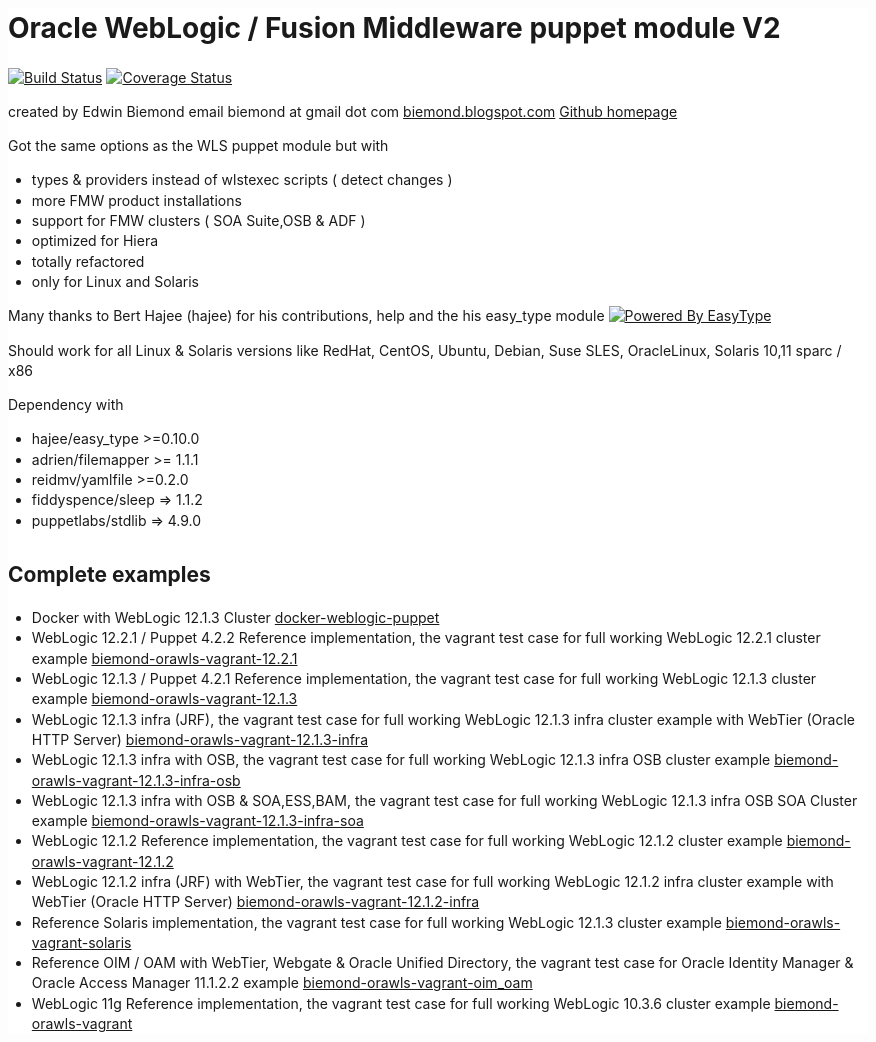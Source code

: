 # Oracle WebLogic / Fusion Middleware puppet module V2
[![Build Status](https://travis-ci.org/biemond/biemond-orawls.svg?branch=master)](https://travis-ci.org/biemond/biemond-orawls) [![Coverage Status](https://coveralls.io/repos/biemond/biemond-orawls/badge.png?branch=master)](https://coveralls.io/r/biemond/biemond-orawls?branch=master)

created by Edwin Biemond email biemond at gmail dot com
[biemond.blogspot.com](http://biemond.blogspot.com)
[Github homepage](https://github.com/biemond/biemond-orawls)

Got the same options as the WLS puppet module but with
- types & providers instead of wlstexec scripts ( detect changes )
- more FMW product installations
- support for FMW clusters ( SOA Suite,OSB & ADF )
- optimized for Hiera
- totally refactored
- only for Linux and Solaris

Many thanks to Bert Hajee (hajee) for his contributions, help and the his easy_type module
[![Powered By EasyType](https://raw.github.com/hajee/easy_type/master/powered_by_easy_type.png)](https://github.com/hajee/easy_type)

Should work for all Linux & Solaris versions like RedHat, CentOS, Ubuntu, Debian, Suse SLES, OracleLinux, Solaris 10,11 sparc / x86

Dependency with
- hajee/easy_type >=0.10.0
- adrien/filemapper >= 1.1.1
- reidmv/yamlfile >=0.2.0
- fiddyspence/sleep => 1.1.2
- puppetlabs/stdlib => 4.9.0


## Complete examples
- Docker with WebLogic 12.1.3 Cluster [docker-weblogic-puppet](https://github.com/biemond/docker-weblogic-puppet)
- WebLogic 12.2.1 / Puppet 4.2.2 Reference implementation, the vagrant test case for full working WebLogic 12.2.1 cluster example [biemond-orawls-vagrant-12.2.1](https://github.com/biemond/biemond-orawls-vagrant-12.2.1)
- WebLogic 12.1.3 / Puppet 4.2.1 Reference implementation, the vagrant test case for full working WebLogic 12.1.3 cluster example [biemond-orawls-vagrant-12.1.3](https://github.com/biemond/biemond-orawls-vagrant-12.1.3)
- WebLogic 12.1.3 infra (JRF), the vagrant test case for full working WebLogic 12.1.3 infra cluster example with WebTier (Oracle HTTP Server) [biemond-orawls-vagrant-12.1.3-infra](https://github.com/biemond/biemond-orawls-vagrant-12.1.3-infra)
- WebLogic 12.1.3 infra with OSB, the vagrant test case for full working WebLogic 12.1.3 infra OSB cluster example [biemond-orawls-vagrant-12.1.3-infra-osb](https://github.com/biemond/biemond-orawls-vagrant-12.1.3-infra-osb)
- WebLogic 12.1.3 infra with OSB & SOA,ESS,BAM, the vagrant test case for full working WebLogic 12.1.3 infra OSB SOA Cluster example [biemond-orawls-vagrant-12.1.3-infra-soa](https://github.com/biemond/biemond-orawls-vagrant-12.1.3-infra-soa)
- WebLogic 12.1.2 Reference implementation, the vagrant test case for full working WebLogic 12.1.2 cluster example [biemond-orawls-vagrant-12.1.2](https://github.com/biemond/biemond-orawls-vagrant-12.1.2)
- WebLogic 12.1.2 infra (JRF) with WebTier, the vagrant test case for full working WebLogic 12.1.2 infra cluster example with WebTier (Oracle HTTP Server) [biemond-orawls-vagrant-12.1.2-infra](https://github.com/biemond/biemond-orawls-vagrant-12.1.2-infra)
- Reference Solaris implementation, the vagrant test case for full working WebLogic 12.1.3 cluster example [biemond-orawls-vagrant-solaris](https://github.com/biemond/biemond-orawls-vagrant-solaris)
- Reference OIM / OAM with WebTier, Webgate & Oracle Unified Directory, the vagrant test case for Oracle Identity Manager & Oracle Access Manager 11.1.2.2 example [biemond-orawls-vagrant-oim_oam](https://github.com/biemond/biemond-orawls-vagrant-oim_oam)
- WebLogic 11g Reference implementation, the vagrant test case for full working WebLogic 10.3.6 cluster example [biemond-orawls-vagrant](https://github.com/biemond/biemond-orawls-vagrant)